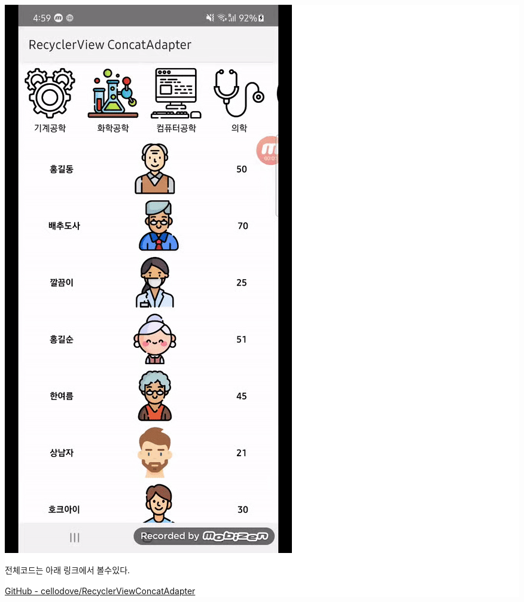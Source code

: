![working_app.gif](/assets/images/working_app.gif?raw=true)

전체코드는 아래 링크에서 볼수있다.

[GitHub - cellodove/RecyclerViewConcatAdapter](https://github.com/cellodove/RecyclerViewConcatAdapter)
